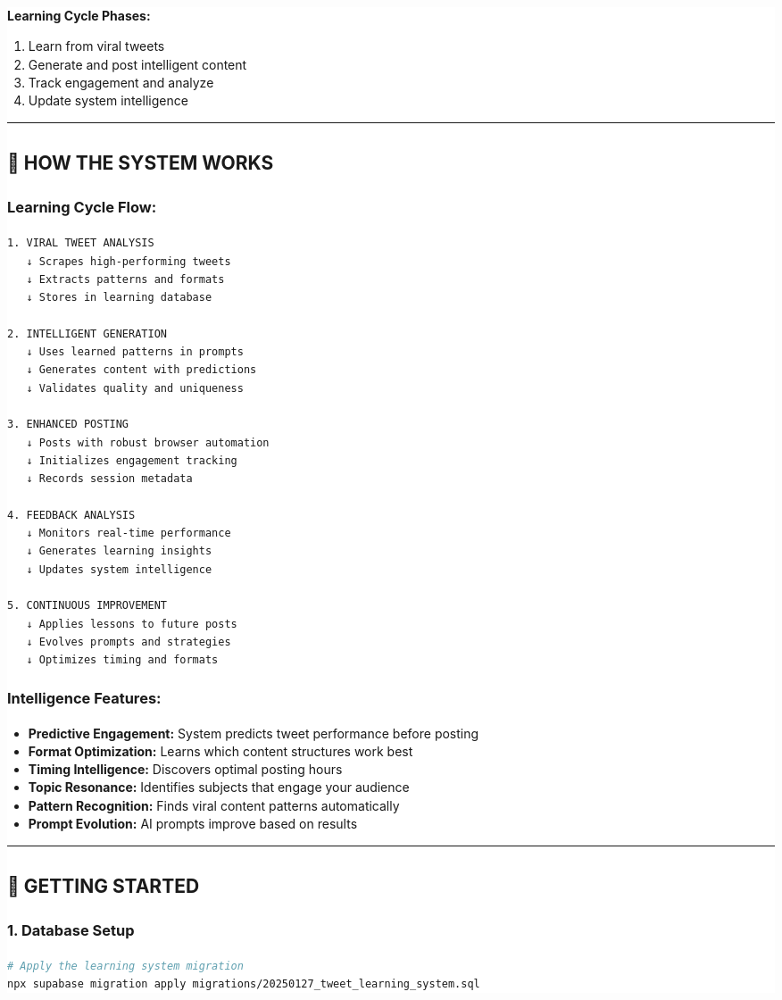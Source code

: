 **Learning Cycle Phases:**
1. Learn from viral tweets
2. Generate and post intelligent content
3. Track engagement and analyze
4. Update system intelligence

---

## 🎯 HOW THE SYSTEM WORKS

### Learning Cycle Flow:
```
1. VIRAL TWEET ANALYSIS
   ↓ Scrapes high-performing tweets
   ↓ Extracts patterns and formats
   ↓ Stores in learning database

2. INTELLIGENT GENERATION
   ↓ Uses learned patterns in prompts
   ↓ Generates content with predictions
   ↓ Validates quality and uniqueness

3. ENHANCED POSTING
   ↓ Posts with robust browser automation
   ↓ Initializes engagement tracking
   ↓ Records session metadata

4. FEEDBACK ANALYSIS
   ↓ Monitors real-time performance
   ↓ Generates learning insights
   ↓ Updates system intelligence

5. CONTINUOUS IMPROVEMENT
   ↓ Applies lessons to future posts
   ↓ Evolves prompts and strategies
   ↓ Optimizes timing and formats
```

### Intelligence Features:
- **Predictive Engagement:** System predicts tweet performance before posting
- **Format Optimization:** Learns which content structures work best
- **Timing Intelligence:** Discovers optimal posting hours
- **Topic Resonance:** Identifies subjects that engage your audience
- **Pattern Recognition:** Finds viral content patterns automatically
- **Prompt Evolution:** AI prompts improve based on results

---

## 🚀 GETTING STARTED

### 1. Database Setup
```bash
# Apply the learning system migration
npx supabase migration apply migrations/20250127_tweet_learning_system.sql
```
